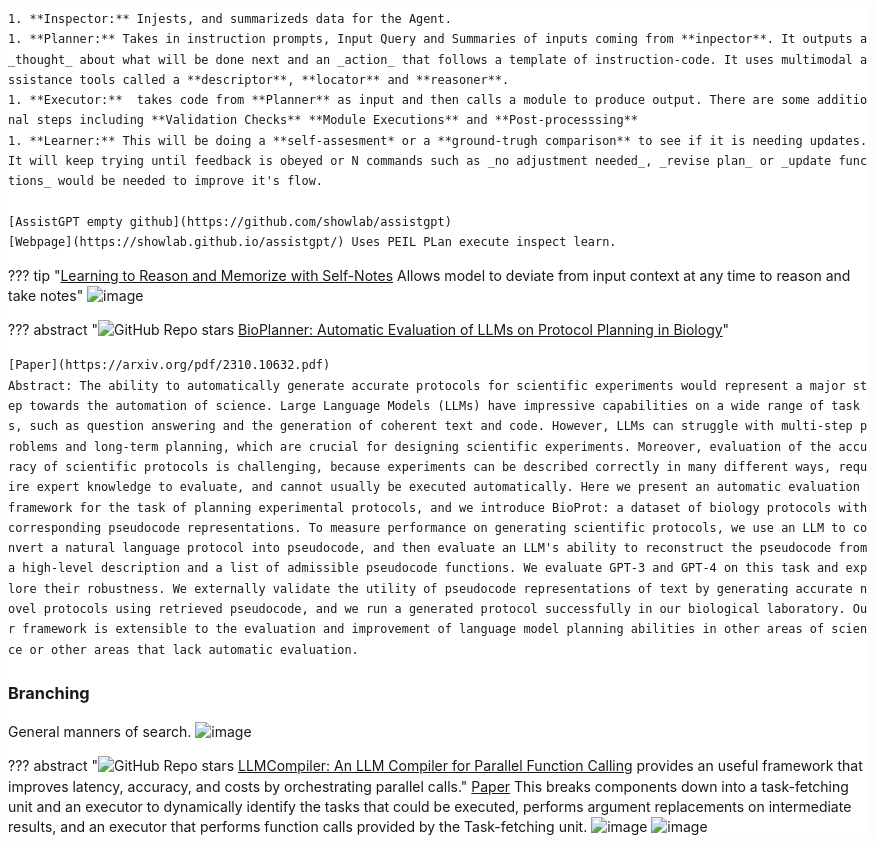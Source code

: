     1. **Inspector:** Injests, and summarizeds data for the Agent.
    1. **Planner:** Takes in instruction prompts, Input Query and Summaries of inputs coming from **inpector**. It outputs a _thought_ about what will be done next and an _action_ that follows a template of instruction-code. It uses multimodal assistance tools called a **descriptor**, **locator** and **reasoner**.
    1. **Executor:**  takes code from **Planner** as input and then calls a module to produce output. There are some additional steps including **Validation Checks** **Module Executions** and **Post-processsing**
    1. **Learner:** This will be doing a **self-assesment* or a **ground-trugh comparison** to see if it is needing updates. It will keep trying until feedback is obeyed or N commands such as _no adjustment needed_, _revise plan_ or _update functions_ would be needed to improve it's flow.

    [AssistGPT empty github](https://github.com/showlab/assistgpt)
    [Webpage](https://showlab.github.io/assistgpt/) Uses PEIL PLan execute inspect learn.


??? tip "[Learning to Reason and Memorize with Self-Notes](https://adapterhub.ml/) Allows model to deviate from input context at any time to reason and take notes"
    <img width="685" alt="image" src="https://github.com/ianderrington/general/assets/76016868/e3b9ed66-18a8-451b-b29a-09815d7791d1">

??? abstract "![GitHub Repo stars](https://badgen.net/github/stars/bioplanner/bioplanner) [BioPlanner: Automatic Evaluation of LLMs on Protocol Planning in Biology](https://github.com/bioplanner/bioplanner)"

    [Paper](https://arxiv.org/pdf/2310.10632.pdf)
    Abstract: The ability to automatically generate accurate protocols for scientific experiments would represent a major step towards the automation of science. Large Language Models (LLMs) have impressive capabilities on a wide range of tasks, such as question answering and the generation of coherent text and code. However, LLMs can struggle with multi-step problems and long-term planning, which are crucial for designing scientific experiments. Moreover, evaluation of the accuracy of scientific protocols is challenging, because experiments can be described correctly in many different ways, require expert knowledge to evaluate, and cannot usually be executed automatically. Here we present an automatic evaluation framework for the task of planning experimental protocols, and we introduce BioProt: a dataset of biology protocols with corresponding pseudocode representations. To measure performance on generating scientific protocols, we use an LLM to convert a natural language protocol into pseudocode, and then evaluate an LLM's ability to reconstruct the pseudocode from a high-level description and a list of admissible pseudocode functions. We evaluate GPT-3 and GPT-4 on this task and explore their robustness. We externally validate the utility of pseudocode representations of text by generating accurate novel protocols using retrieved pseudocode, and we run a generated protocol successfully in our biological laboratory. Our framework is extensible to the evaluation and improvement of language model planning abilities in other areas of science or other areas that lack automatic evaluation.


### Branching

General manners of search.
<img width="565" alt="image" src="https://github.com/ianderrington/genai/assets/76016868/3025c425-4f12-4b50-8d23-33a6002fa2aa">

??? abstract "![GitHub Repo stars](https://badgen.net/github/stars/SqueezeAILab/LLMCompiler) [LLMCompiler: An LLM Compiler for Parallel Function Calling](https://github.com/SqueezeAILab/LLMCompiler) provides an useful framework that improves latency, accuracy, and costs by orchestrating parallel calls."
    [Paper](https://arxiv.org/pdf/2312.04511.pdf)
    This breaks components down into a task-fetching unit and an executor to dynamically identify the tasks that could be executed, performs argument replacements on intermediate results, and an executor that performs function calls provided by the Task-fetching unit. 
    ![image](https://github.com/ianderrington/genai/assets/76016868/e461a9b8-042e-4687-a2ce-73b8ea412318)
    <img width="654" alt="image" src="https://github.com/ianderrington/genai/assets/76016868/9d8c8d9e-1145-4cce-be1e-846cba71b1d4">
